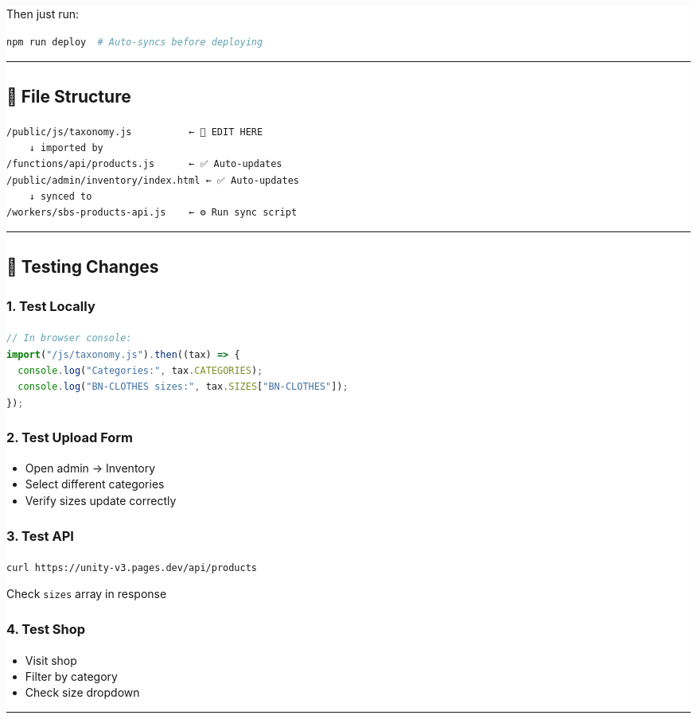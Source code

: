 Then just run:

```powershell
npm run deploy  # Auto-syncs before deploying
```

---

## 📂 File Structure

```
/public/js/taxonomy.js          ← 🎯 EDIT HERE
    ↓ imported by
/functions/api/products.js      ← ✅ Auto-updates
/public/admin/inventory/index.html ← ✅ Auto-updates
    ↓ synced to
/workers/sbs-products-api.js    ← ⚙️ Run sync script
```

---

## 🧪 Testing Changes

### 1. **Test Locally**

```javascript
// In browser console:
import("/js/taxonomy.js").then((tax) => {
  console.log("Categories:", tax.CATEGORIES);
  console.log("BN-CLOTHES sizes:", tax.SIZES["BN-CLOTHES"]);
});
```

### 2. **Test Upload Form**

- Open admin → Inventory
- Select different categories
- Verify sizes update correctly

### 3. **Test API**

```bash
curl https://unity-v3.pages.dev/api/products
```

Check `sizes` array in response

### 4. **Test Shop**

- Visit shop
- Filter by category
- Check size dropdown

---
